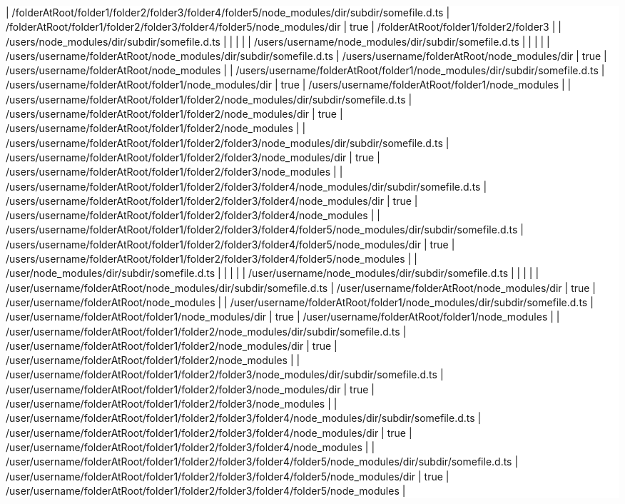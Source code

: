 | /folderAtRoot/folder1/folder2/folder3/folder4/folder5/node_modules/dir/subdir/somefile.d.ts               | /folderAtRoot/folder1/folder2/folder3/folder4/folder5/node_modules/dir                                    | true      | /folderAtRoot/folder1/folder2/folder3                                                                     |
| /users/node_modules/dir/subdir/somefile.d.ts                                                              |                                                                                                           |           |                                                                                                           |
| /users/username/node_modules/dir/subdir/somefile.d.ts                                                     |                                                                                                           |           |                                                                                                           |
| /users/username/folderAtRoot/node_modules/dir/subdir/somefile.d.ts                                        | /users/username/folderAtRoot/node_modules/dir                                                             | true      | /users/username/folderAtRoot/node_modules                                                                 |
| /users/username/folderAtRoot/folder1/node_modules/dir/subdir/somefile.d.ts                                | /users/username/folderAtRoot/folder1/node_modules/dir                                                     | true      | /users/username/folderAtRoot/folder1/node_modules                                                         |
| /users/username/folderAtRoot/folder1/folder2/node_modules/dir/subdir/somefile.d.ts                        | /users/username/folderAtRoot/folder1/folder2/node_modules/dir                                             | true      | /users/username/folderAtRoot/folder1/folder2/node_modules                                                 |
| /users/username/folderAtRoot/folder1/folder2/folder3/node_modules/dir/subdir/somefile.d.ts                | /users/username/folderAtRoot/folder1/folder2/folder3/node_modules/dir                                     | true      | /users/username/folderAtRoot/folder1/folder2/folder3/node_modules                                         |
| /users/username/folderAtRoot/folder1/folder2/folder3/folder4/node_modules/dir/subdir/somefile.d.ts        | /users/username/folderAtRoot/folder1/folder2/folder3/folder4/node_modules/dir                             | true      | /users/username/folderAtRoot/folder1/folder2/folder3/folder4/node_modules                                 |
| /users/username/folderAtRoot/folder1/folder2/folder3/folder4/folder5/node_modules/dir/subdir/somefile.d.ts | /users/username/folderAtRoot/folder1/folder2/folder3/folder4/folder5/node_modules/dir                     | true      | /users/username/folderAtRoot/folder1/folder2/folder3/folder4/folder5/node_modules                         |
| /user/node_modules/dir/subdir/somefile.d.ts                                                               |                                                                                                           |           |                                                                                                           |
| /user/username/node_modules/dir/subdir/somefile.d.ts                                                      |                                                                                                           |           |                                                                                                           |
| /user/username/folderAtRoot/node_modules/dir/subdir/somefile.d.ts                                         | /user/username/folderAtRoot/node_modules/dir                                                              | true      | /user/username/folderAtRoot/node_modules                                                                  |
| /user/username/folderAtRoot/folder1/node_modules/dir/subdir/somefile.d.ts                                 | /user/username/folderAtRoot/folder1/node_modules/dir                                                      | true      | /user/username/folderAtRoot/folder1/node_modules                                                          |
| /user/username/folderAtRoot/folder1/folder2/node_modules/dir/subdir/somefile.d.ts                         | /user/username/folderAtRoot/folder1/folder2/node_modules/dir                                              | true      | /user/username/folderAtRoot/folder1/folder2/node_modules                                                  |
| /user/username/folderAtRoot/folder1/folder2/folder3/node_modules/dir/subdir/somefile.d.ts                 | /user/username/folderAtRoot/folder1/folder2/folder3/node_modules/dir                                      | true      | /user/username/folderAtRoot/folder1/folder2/folder3/node_modules                                          |
| /user/username/folderAtRoot/folder1/folder2/folder3/folder4/node_modules/dir/subdir/somefile.d.ts         | /user/username/folderAtRoot/folder1/folder2/folder3/folder4/node_modules/dir                              | true      | /user/username/folderAtRoot/folder1/folder2/folder3/folder4/node_modules                                  |
| /user/username/folderAtRoot/folder1/folder2/folder3/folder4/folder5/node_modules/dir/subdir/somefile.d.ts | /user/username/folderAtRoot/folder1/folder2/folder3/folder4/folder5/node_modules/dir                      | true      | /user/username/folderAtRoot/folder1/folder2/folder3/folder4/folder5/node_modules                          |